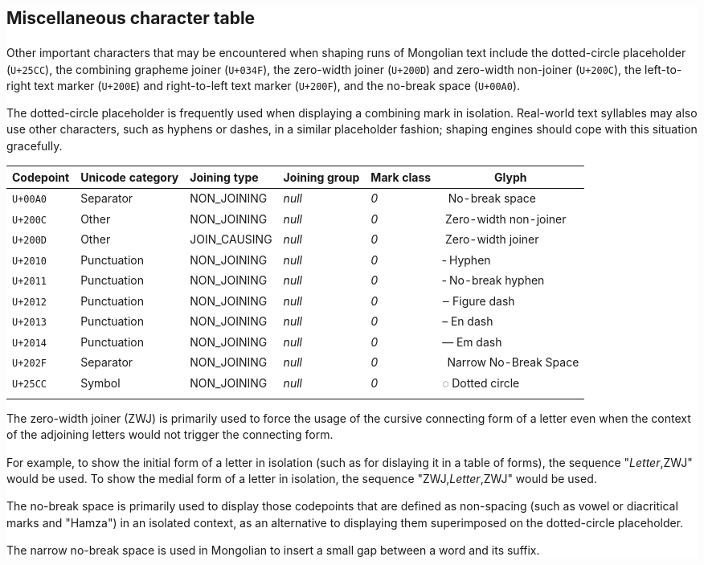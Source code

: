 
## Miscellaneous character table ##

Other important characters that may be encountered when shaping runs
of Mongolian text include the dotted-circle placeholder (`U+25CC`), the
combining grapheme joiner (`U+034F`), the zero-width joiner (`U+200D`)
and zero-width non-joiner (`U+200C`), the left-to-right text marker
(`U+200E`) and right-to-left text marker (`U+200F`), and the no-break
space (`U+00A0`).

The dotted-circle placeholder is frequently used when displaying a
combining mark in isolation. Real-world text syllables may also use
other characters, such as hyphens or dashes, in a similar placeholder
fashion; shaping engines should cope with this situation gracefully.



| Codepoint | Unicode category | Joining type | Joining group        | Mark class | Glyph                          |
|:----------|:-----------------|:-------------|:---------------------|:-----------|--------------------------------|
|`U+00A0`   | Separator        | NON_JOINING  | _null_               | _0_        | &#x00A0; No-break space        |
|`U+200C`   | Other            | NON_JOINING  | _null_               | _0_        | &#x200C; Zero-width non-joiner |
|`U+200D`   | Other            | JOIN_CAUSING | _null_               | _0_        | &#x200D; Zero-width joiner     |
|`U+2010`   | Punctuation      | NON_JOINING  | _null_               | _0_        | &#x2010; Hyphen                |
|`U+2011`   | Punctuation      | NON_JOINING  | _null_               | _0_        | &#x2011; No-break hyphen       |
|`U+2012`   | Punctuation      | NON_JOINING  | _null_               | _0_        | &#x2012; Figure dash           |
|`U+2013`   | Punctuation      | NON_JOINING  | _null_               | _0_        | &#x2013; En dash               |
|`U+2014`   | Punctuation      | NON_JOINING  | _null_               | _0_        | &#x2014; Em dash               |
|`U+202F`   | Separator        | NON_JOINING  | _null_               | _0_        | &#x202F; Narrow No-Break Space |
|`U+25CC`   | Symbol           | NON_JOINING  | _null_               | _0_        | &#x25CC; Dotted circle         |
| | | | | | |


The zero-width joiner (ZWJ) is primarily used to force the usage of the
cursive connecting form of a letter even when the context of the
adjoining letters would not trigger the connecting form. 

For example, to show the initial form of a letter in isolation (such
as for dislaying it in a table of forms), the sequence "_Letter_,ZWJ"
would be used. To show the medial form of a letter in isolation, the
sequence "ZWJ,_Letter_,ZWJ" would be used.




The no-break space is primarily used to display those codepoints that
are defined as non-spacing (such as vowel or diacritical marks and "Hamza") in an
isolated context, as an alternative to displaying them superimposed on
the dotted-circle placeholder.

The narrow no-break space is used in Mongolian to insert a small gap
between a word and its suffix. 
